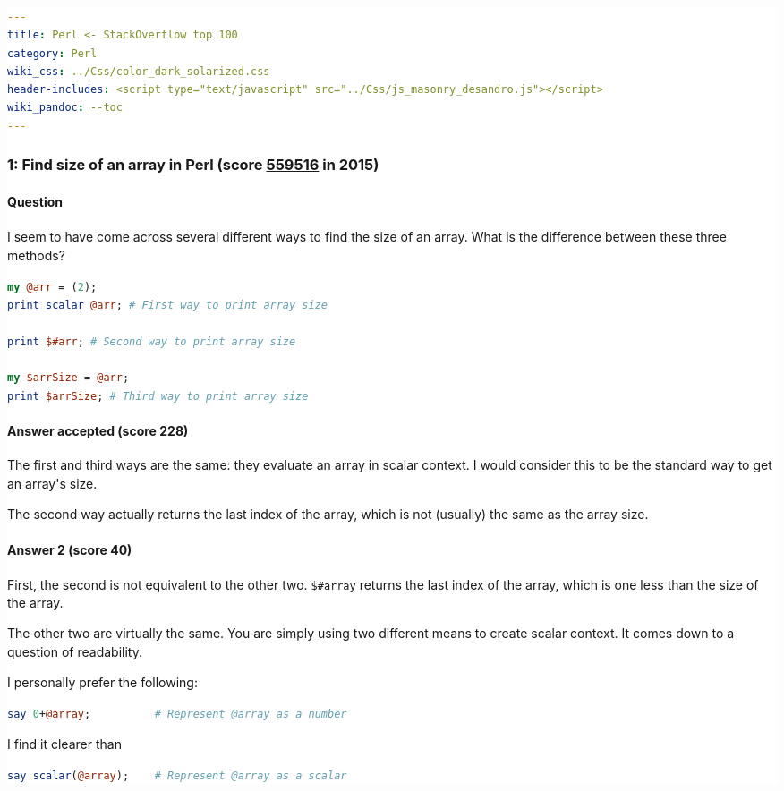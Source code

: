 ```yaml
---
title: Perl <- StackOverflow top 100
category: Perl
wiki_css: ../Css/color_dark_solarized.css
header-includes: <script type="text/javascript" src="../Css/js_masonry_desandro.js"></script>
wiki_pandoc: --toc
---
```


<section class="level2">

</b> </em> </i> </small> </strong> </sub> </sup>

### 1: Find size of an array in Perl (score [559516](https://stackoverflow.com/q/7406807) in 2015)

#### Question
I seem to have come across several different ways to find the size of an array. What is the difference between these three methods?  

```perl
my @arr = (2);
print scalar @arr; # First way to print array size

print $#arr; # Second way to print array size

my $arrSize = @arr;
print $arrSize; # Third way to print array size
```

#### Answer accepted (score 228)
The first and third ways are the same: they evaluate an array in scalar context. I would consider this to be the standard way to get an array's size.  

The second way actually returns the last index of the array, which is not (usually) the same as the array size.  

#### Answer 2 (score 40)
First, the second is not equivalent to the other two. `$#array` returns the last index of the array, which is one less than the size of the array.  

The other two are virtually the same. You are simply using two different means to create scalar context. It comes down to a question of readability.  

I personally prefer the following:  

```perl
say 0+@array;          # Represent @array as a number
```

I find it clearer than  

```perl
say scalar(@array);    # Represent @array as a scalar
```
